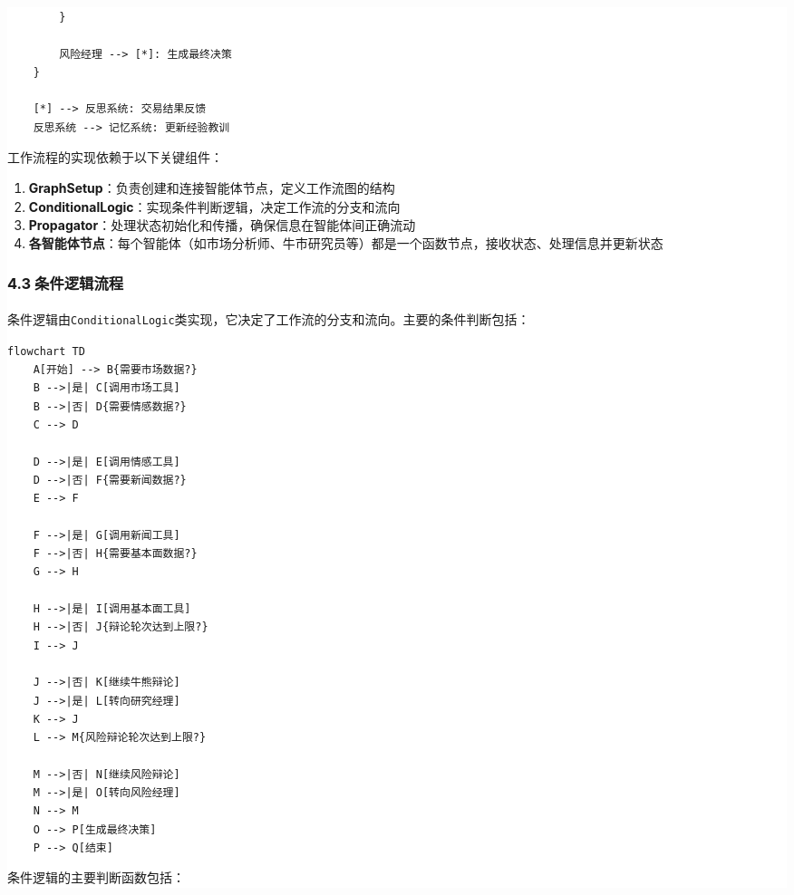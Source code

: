 ```mermaid
        }
        
        风险经理 --> [*]: 生成最终决策
    }
    
    [*] --> 反思系统: 交易结果反馈
    反思系统 --> 记忆系统: 更新经验教训
```

工作流程的实现依赖于以下关键组件：

1. **GraphSetup**：负责创建和连接智能体节点，定义工作流图的结构
2. **ConditionalLogic**：实现条件判断逻辑，决定工作流的分支和流向
3. **Propagator**：处理状态初始化和传播，确保信息在智能体间正确流动
4. **各智能体节点**：每个智能体（如市场分析师、牛市研究员等）都是一个函数节点，接收状态、处理信息并更新状态

### 4.3 条件逻辑流程

条件逻辑由`ConditionalLogic`类实现，它决定了工作流的分支和流向。主要的条件判断包括：

```mermaid
flowchart TD
    A[开始] --> B{需要市场数据?}
    B -->|是| C[调用市场工具]
    B -->|否| D{需要情感数据?}
    C --> D
    
    D -->|是| E[调用情感工具]
    D -->|否| F{需要新闻数据?}
    E --> F
    
    F -->|是| G[调用新闻工具]
    F -->|否| H{需要基本面数据?}
    G --> H
    
    H -->|是| I[调用基本面工具]
    H -->|否| J{辩论轮次达到上限?}
    I --> J
    
    J -->|否| K[继续牛熊辩论]
    J -->|是| L[转向研究经理]
    K --> J
    L --> M{风险辩论轮次达到上限?}
    
    M -->|否| N[继续风险辩论]
    M -->|是| O[转向风险经理]
    N --> M
    O --> P[生成最终决策]
    P --> Q[结束]
```

条件逻辑的主要判断函数包括：
